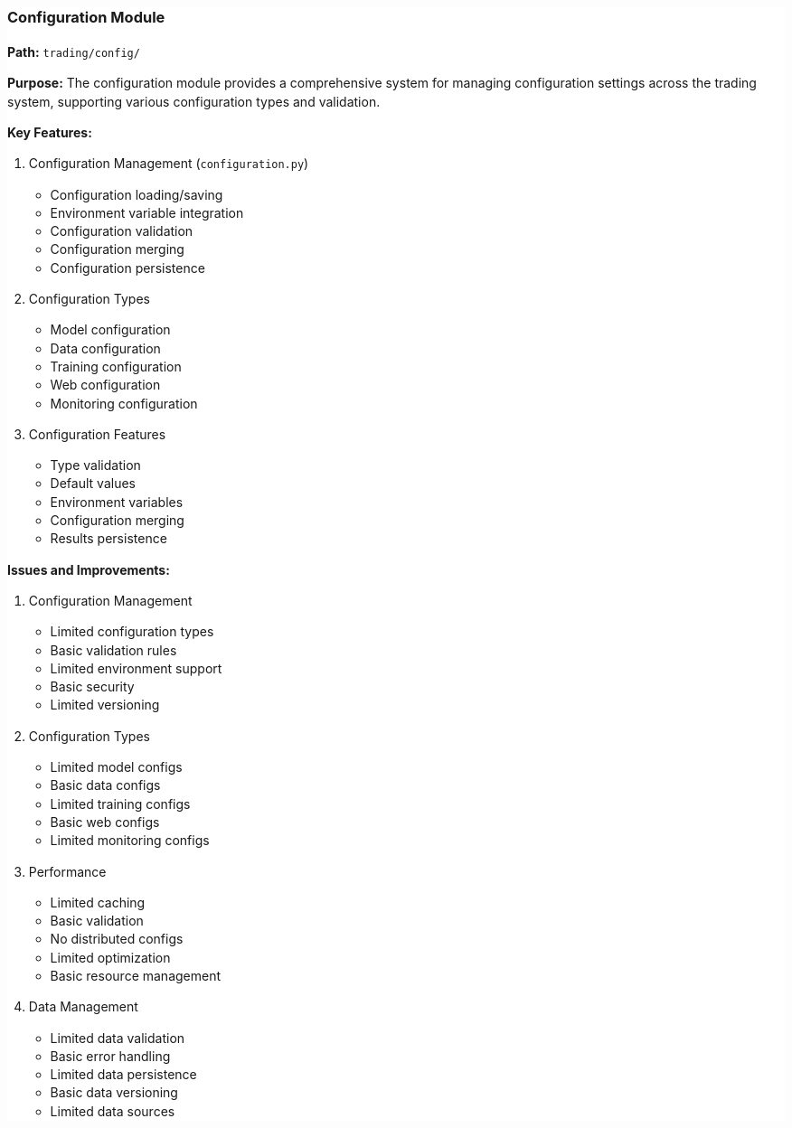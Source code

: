 ### Configuration Module
**Path:** `trading/config/`

**Purpose:**
The configuration module provides a comprehensive system for managing configuration settings across the trading system, supporting various configuration types and validation.

**Key Features:**
1. Configuration Management (`configuration.py`)
   - Configuration loading/saving
   - Environment variable integration
   - Configuration validation
   - Configuration merging
   - Configuration persistence

2. Configuration Types
   - Model configuration
   - Data configuration
   - Training configuration
   - Web configuration
   - Monitoring configuration

3. Configuration Features
   - Type validation
   - Default values
   - Environment variables
   - Configuration merging
   - Results persistence

**Issues and Improvements:**
1. Configuration Management
   - Limited configuration types
   - Basic validation rules
   - Limited environment support
   - Basic security
   - Limited versioning

2. Configuration Types
   - Limited model configs
   - Basic data configs
   - Limited training configs
   - Basic web configs
   - Limited monitoring configs

3. Performance
   - Limited caching
   - Basic validation
   - No distributed configs
   - Limited optimization
   - Basic resource management

4. Data Management
   - Limited data validation
   - Basic error handling
   - Limited data persistence
   - Basic data versioning
   - Limited data sources
